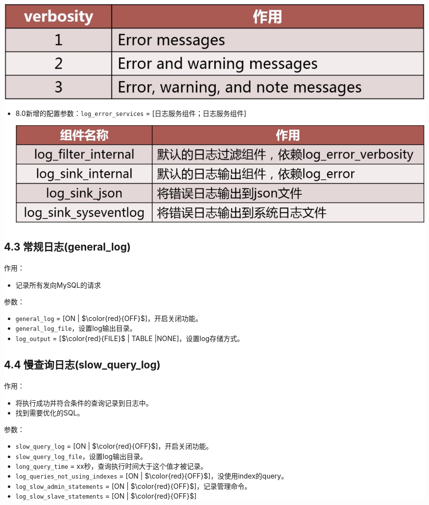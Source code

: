   ![](./pic/2-7错误信息级别.png)

- 8.0新增的配置参数：`log_error_services` = [日志服务组件；日志服务组件]

  ![](./pic/4-2日志服务组件.png)

## 4.3 常规日志(general_log)

作用：

- 记录所有发向MySQL的请求

参数：

- `general_log` = [ON | $\color{red}{OFF}$]，开启关闭功能。
- `general_log_file`，设置log输出目录。
- `log_output` = [$\color{red}{FILE}$ | TABLE |NONE]，设置log存储方式。

## 4.4 慢查询日志(slow_query_log)

作用：

- 将执行成功并符合条件的查询记录到日志中。
- 找到需要优化的SQL。

参数：

- `slow_query_log` = [ON | $\color{red}{OFF}$]，开启关闭功能。
- `slow_query_log_file`，设置log输出目录。
- `long_query_time` = xx秒，查询执行时间大于这个值才被记录。
- `log_queries_not_using_indexes` = [ON | $\color{red}{OFF}$]，没使用index的query。
- `log_slow_admin_statements` = [ON | $\color{red}{OFF}$]，记录管理命令。
- `log_slow_slave_statements` = [ON | $\color{red}{OFF}$]
